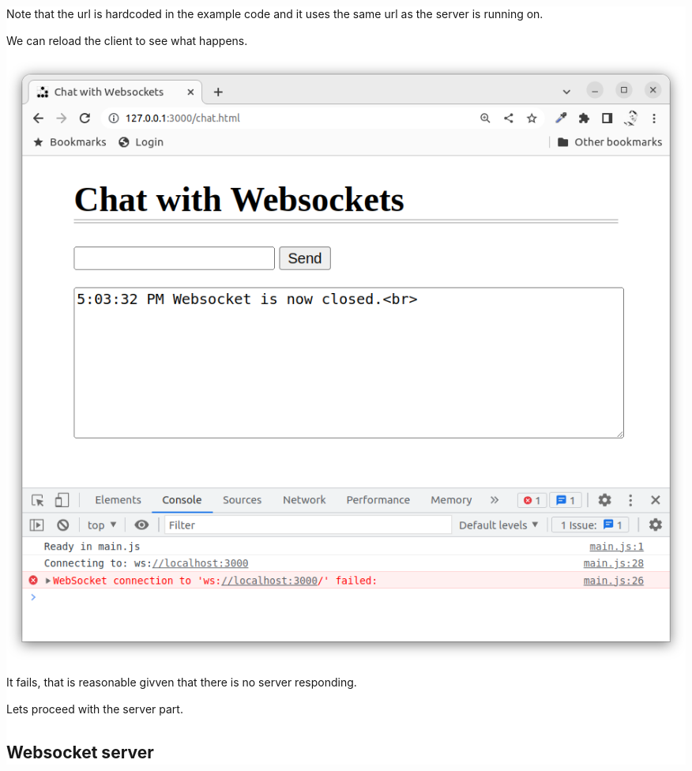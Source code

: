 Note that the url is hardcoded in the example code and it uses the same url as the server is running on.

We can reload the client to see what happens.

![client no server](.img/client-no-server.png)

It fails, that is reasonable givven that there is no server responding.

Lets proceed with the server part.



Websocket server
-----------------------------
